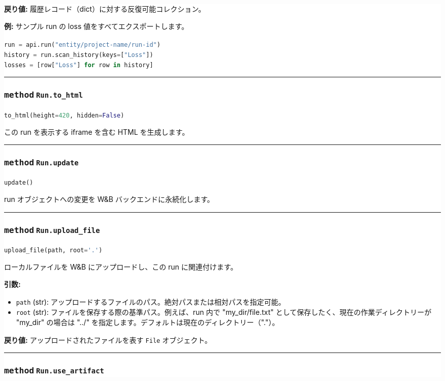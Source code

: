 
**戻り値:**
 履歴レコード（dict）に対する反復可能コレクション。 



**例:**
 サンプル run の loss 値をすべてエクスポートします。 

```python
run = api.run("entity/project-name/run-id")
history = run.scan_history(keys=["Loss"])
losses = [row["Loss"] for row in history]
``` 

---

### <kbd>method</kbd> `Run.to_html`

```python
to_html(height=420, hidden=False)
```

この run を表示する iframe を含む HTML を生成します。 

---

### <kbd>method</kbd> `Run.update`

```python
update()
```

run オブジェクトへの変更を W&B バックエンドに永続化します。 

---

### <kbd>method</kbd> `Run.upload_file`

```python
upload_file(path, root='.')
```

ローカルファイルを W&B にアップロードし、この run に関連付けます。 



**引数:**
 
 - `path` (str):  アップロードするファイルのパス。絶対パスまたは相対パスを指定可能。 
 - `root` (str):  ファイルを保存する際の基準パス。例えば、run 内で "my_dir/file.txt" として保存したく、現在の作業ディレクトリーが "my_dir" の場合は "../" を指定します。デフォルトは現在のディレクトリー（"."）。 



**戻り値:**
 アップロードされたファイルを表す `File` オブジェクト。 

---

### <kbd>method</kbd> `Run.use_artifact`
